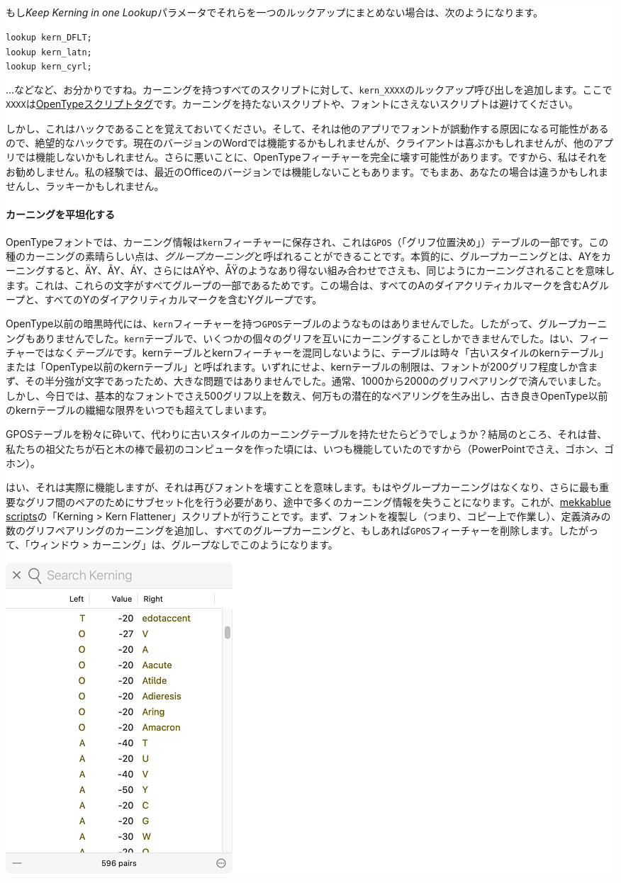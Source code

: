 もし*Keep Kerning in one Lookup*パラメータでそれらを一つのルックアップにまとめない場合は、次のようになります。
```
lookup kern_DFLT;
lookup kern_latn;
lookup kern_cyrl;
```
…などなど、お分かりですね。カーニングを持つすべてのスクリプトに対して、`kern_XXXX`のルックアップ呼び出しを追加します。ここで`XXXX`は[OpenTypeスクリプトタグ](https://learn.microsoft.com/en-us/typography/opentype/spec/scripttags)です。カーニングを持たないスクリプトや、フォントにさえないスクリプトは避けてください。

しかし、これはハックであることを覚えておいてください。そして、それは他のアプリでフォントが誤動作する原因になる可能性があるので、絶望的なハックです。現在のバージョンのWordでは機能するかもしれませんが、クライアントは喜ぶかもしれませんが、他のアプリでは機能しないかもしれません。さらに悪いことに、OpenTypeフィーチャーを完全に壊す可能性があります。ですから、私はそれをお勧めしません。私の経験では、最近のOfficeのバージョンでは機能しないこともあります。でもまあ、あなたの場合は違うかもしれませんし、ラッキーかもしれません。

#### カーニングを平坦化する

OpenTypeフォントでは、カーニング情報は`kern`フィーチャーに保存され、これは`GPOS`（「グリフ位置決め」）テーブルの一部です。この種のカーニングの素晴らしい点は、*グループカーニング*と呼ばれることができることです。本質的に、グループカーニングとは、AYをカーニングすると、ÄY、ÃY、ÁY、さらにはAÝや、ÅŸのようなあり得ない組み合わせでさえも、同じようにカーニングされることを意味します。これは、これらの文字がすべてグループの一部であるためです。この場合は、すべてのAのダイアクリティカルマークを含むAグループと、すべてのYのダイアクリティカルマークを含むYグループです。

OpenType以前の暗黒時代には、`kern`フィーチャーを持つ`GPOS`テーブルのようなものはありませんでした。したがって、グループカーニングもありませんでした。`kern`テーブルで、いくつかの個々のグリフを互いにカーニングすることしかできませんでした。はい、フィーチャーではなく*テーブル*です。kernテーブルとkernフィーチャーを混同しないように、テーブルは時々「古いスタイルのkernテーブル」または「OpenType以前のkernテーブル」と呼ばれます。いずれにせよ、kernテーブルの制限は、フォントが200グリフ程度しか含まず、その半分強が文字であったため、大きな問題ではありませんでした。通常、1000から2000のグリフペアリングで済んでいました。しかし、今日では、基本的なフォントでさえ500グリフ以上を数え、何万もの潜在的なペアリングを生み出し、古き良きOpenType以前のkernテーブルの繊細な限界をいつでも超えてしまいます。

GPOSテーブルを粉々に砕いて、代わりに古いスタイルのカーニングテーブルを持たせたらどうでしょうか？結局のところ、それは昔、私たちの祖父たちが石と木の棒で最初のコンピュータを作った頃には、いつも機能していたのですから（PowerPointでさえ、ゴホン、ゴホン）。

はい、それは実際に機能しますが、それは再びフォントを壊すことを意味します。もはやグループカーニングはなくなり、さらに最も重要なグリフ間のペアのためにサブセット化を行う必要があり、途中で多くのカーニング情報を失うことになります。これが、[mekkablue scripts](glyphsapp3://showplugin/mekkablue%20scripts)の「Kerning > Kern Flattener」スクリプトが行うことです。まず、フォントを複製し（つまり、コピー上で作業し）、定義済みの数のグリフペアリングのカーニングを追加し、すべてのグループカーニングと、もしあれば`GPOS`フィーチャーを削除します。したがって、「ウィンドウ > カーニング」は、グループなしでこのようになります。

![](images/only-glyph-kerning.png)
